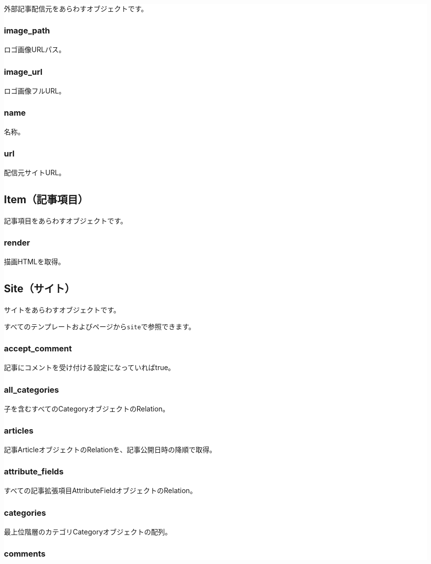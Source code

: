 外部記事配信元をあらわすオブジェクトです。

### image_path

ロゴ画像URLパス。

### image_url

ロゴ画像フルURL。

### name

名称。

### url

配信元サイトURL。

## Item（記事項目）

記事項目をあらわすオブジェクトです。

### render

描画HTMLを取得。

## Site（サイト）

サイトをあらわすオブジェクトです。

すべてのテンプレートおよびページから`site`で参照できます。

### accept_comment

記事にコメントを受け付ける設定になっていればtrue。

### all_categories

子を含むすべてのCategoryオブジェクトのRelation。

### articles

記事ArticleオブジェクトのRelationを、記事公開日時の降順で取得。

### attribute_fields

すべての記事拡張項目AttributeFieldオブジェクトのRelation。

### categories

最上位階層のカテゴリCategoryオブジェクトの配列。

### comments
